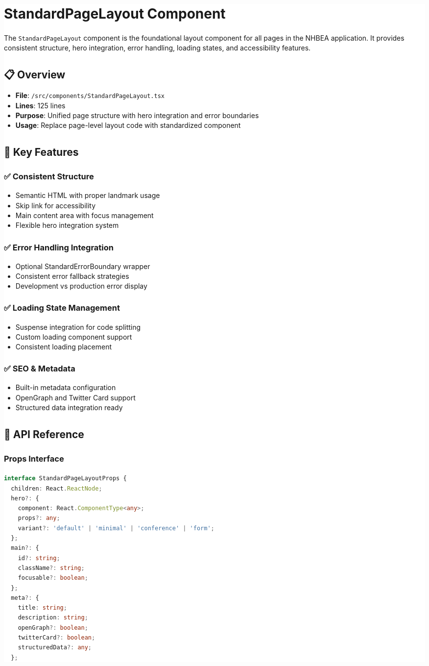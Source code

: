 # StandardPageLayout Component

The `StandardPageLayout` component is the foundational layout component for all pages in the NHBEA application. It provides consistent structure, hero integration, error handling, loading states, and accessibility features.

## 📋 Overview

- **File**: `/src/components/StandardPageLayout.tsx`
- **Lines**: 125 lines
- **Purpose**: Unified page structure with hero integration and error boundaries
- **Usage**: Replace page-level layout code with standardized component

## 🎯 Key Features

### ✅ Consistent Structure
- Semantic HTML with proper landmark usage
- Skip link for accessibility
- Main content area with focus management
- Flexible hero integration system

### ✅ Error Handling Integration
- Optional StandardErrorBoundary wrapper
- Consistent error fallback strategies
- Development vs production error display

### ✅ Loading State Management
- Suspense integration for code splitting
- Custom loading component support
- Consistent loading placement

### ✅ SEO & Metadata
- Built-in metadata configuration
- OpenGraph and Twitter Card support
- Structured data integration ready

## 📖 API Reference

### Props Interface

```typescript
interface StandardPageLayoutProps {
  children: React.ReactNode;
  hero?: {
    component: React.ComponentType<any>;
    props?: any;
    variant?: 'default' | 'minimal' | 'conference' | 'form';
  };
  main?: {
    id?: string;
    className?: string;
    focusable?: boolean;
  };
  meta?: {
    title: string;
    description: string;
    openGraph?: boolean;
    twitterCard?: boolean;
    structuredData?: any;
  };
```